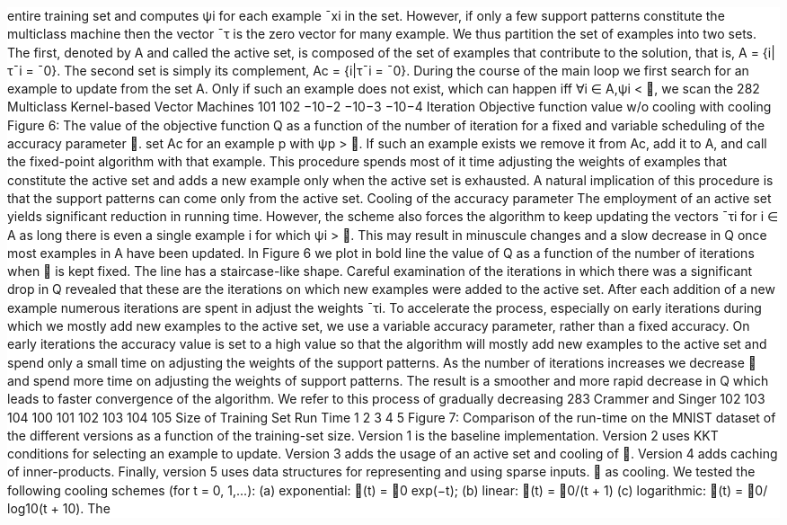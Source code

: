 entire training set and computes ψi for each example ¯xi in the set. However, if only a few
support patterns constitute the multiclass machine then the vector ¯τ is the zero vector for
many example. We thus partition the set of examples into two sets. The first, denoted
by A and called the active set, is composed of the set of examples that contribute to the
solution, that is, A = {i|τ¯i 
= ¯0}. The second set is simply its complement, Ac = {i|τ¯i = ¯0}.
During the course of the main loop we first search for an example to update from the set A.
Only if such an example does not exist, which can happen iff ∀i ∈ A,ψi < , we scan the
282
Multiclass Kernel-based Vector Machines
101 102
−10−2
−10−3
−10−4
Iteration
Objective function value
w/o cooling 
with cooling
Figure 6: The value of the objective function Q as a function of the number of iteration for
a fixed and variable scheduling of the accuracy parameter .
set Ac for an example p with ψp > . If such an example exists we remove it from Ac, add
it to A, and call the fixed-point algorithm with that example. This procedure spends most
of it time adjusting the weights of examples that constitute the active set and adds a new
example only when the active set is exhausted. A natural implication of this procedure is
that the support patterns can come only from the active set.
Cooling of the accuracy parameter The employment of an active set yields significant
reduction in running time. However, the scheme also forces the algorithm to keep updating
the vectors ¯τi for i ∈ A as long there is even a single example i for which ψi > . This may
result in minuscule changes and a slow decrease in Q once most examples in A have been
updated. In Figure 6 we plot in bold line the value of Q as a function of the number of
iterations when  is kept fixed. The line has a staircase-like shape. Careful examination of
the iterations in which there was a significant drop in Q revealed that these are the iterations
on which new examples were added to the active set. After each addition of a new example
numerous iterations are spent in adjust the weights ¯τi. To accelerate the process, especially
on early iterations during which we mostly add new examples to the active set, we use a
variable accuracy parameter, rather than a fixed accuracy. On early iterations the accuracy
value is set to a high value so that the algorithm will mostly add new examples to the active
set and spend only a small time on adjusting the weights of the support patterns. As the
number of iterations increases we decrease  and spend more time on adjusting the weights
of support patterns. The result is a smoother and more rapid decrease in Q which leads
to faster convergence of the algorithm. We refer to this process of gradually decreasing
283
Crammer and Singer
102 103 104
100
101
102
103
104
105
Size of Training Set
Run Time
1
2
3
4
5
Figure 7: Comparison of the run-time on the MNIST dataset of the different versions as a
function of the training-set size. Version 1 is the baseline implementation. Version
2 uses KKT conditions for selecting an example to update. Version 3 adds the
usage of an active set and cooling of . Version 4 adds caching of inner-products.
Finally, version 5 uses data structures for representing and using sparse inputs.
 as cooling. We tested the following cooling schemes (for t = 0, 1,...): (a) exponential:
(t) = 0 exp(−t); (b) linear: (t) = 0/(t + 1) (c) logarithmic: (t) = 0/ log10(t + 10). The